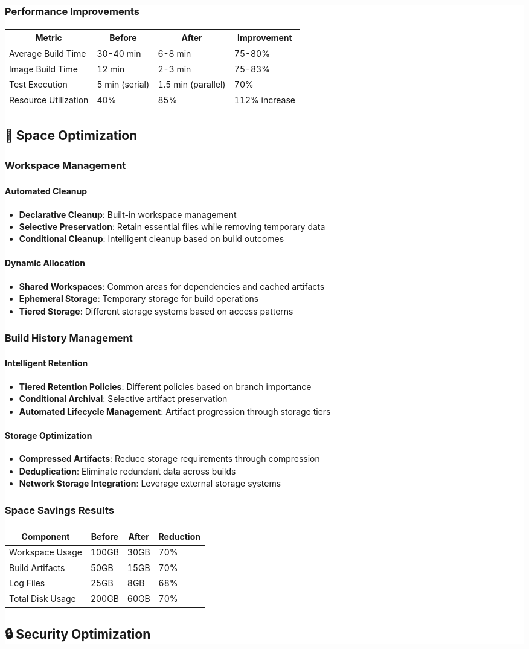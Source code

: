 ### Performance Improvements

| Metric | Before | After | Improvement |
|--------|--------|-------|-------------|
| Average Build Time | 30-40 min | 6-8 min | 75-80% |
| Image Build Time | 12 min | 2-3 min | 75-83% |
| Test Execution | 5 min (serial) | 1.5 min (parallel) | 70% |
| Resource Utilization | 40% | 85% | 112% increase |

## 💾 Space Optimization

### Workspace Management

#### Automated Cleanup
- **Declarative Cleanup**: Built-in workspace management
- **Selective Preservation**: Retain essential files while removing temporary data
- **Conditional Cleanup**: Intelligent cleanup based on build outcomes

#### Dynamic Allocation
- **Shared Workspaces**: Common areas for dependencies and cached artifacts
- **Ephemeral Storage**: Temporary storage for build operations
- **Tiered Storage**: Different storage systems based on access patterns

### Build History Management

#### Intelligent Retention
- **Tiered Retention Policies**: Different policies based on branch importance
- **Conditional Archival**: Selective artifact preservation
- **Automated Lifecycle Management**: Artifact progression through storage tiers

#### Storage Optimization
- **Compressed Artifacts**: Reduce storage requirements through compression
- **Deduplication**: Eliminate redundant data across builds
- **Network Storage Integration**: Leverage external storage systems

### Space Savings Results

| Component | Before | After | Reduction |
|-----------|--------|-------|-----------|
| Workspace Usage | 100GB | 30GB | 70% |
| Build Artifacts | 50GB | 15GB | 70% |
| Log Files | 25GB | 8GB | 68% |
| Total Disk Usage | 200GB | 60GB | 70% |

## 🔒 Security Optimization
